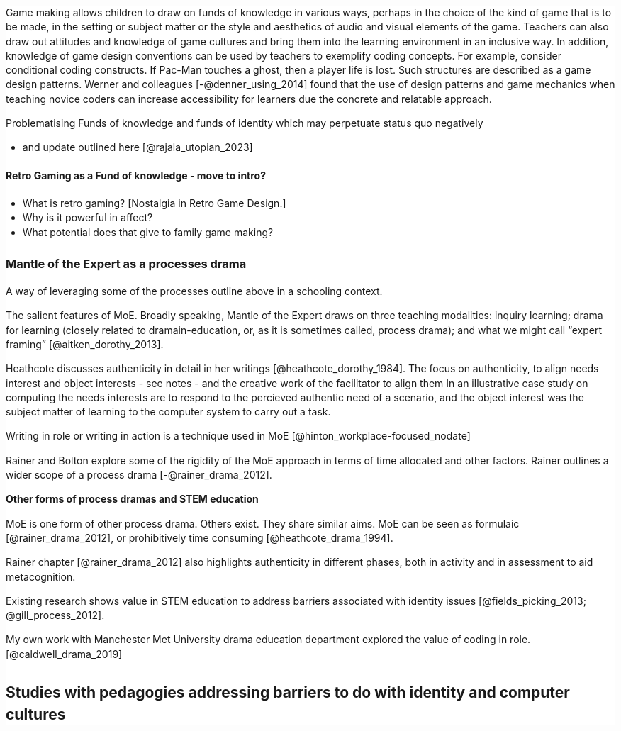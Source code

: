 Game making allows children to draw on funds of knowledge in various ways, perhaps in the choice of the kind of game that is to be made, in the setting or subject matter or the style and aesthetics of audio and visual elements of the game. Teachers can also draw out attitudes and knowledge of game cultures and bring them into the learning environment in an inclusive way. In addition, knowledge of game design conventions can be used by teachers to exemplify coding concepts. For example, consider conditional coding constructs. If Pac-Man touches a ghost, then a player life is lost. Such structures are described as a game design patterns. Werner and colleagues [-@denner_using_2014] found that the use of design patterns and game mechanics when teaching novice coders can increase accessibility for learners due the concrete and relatable approach.

Problematising Funds of knowledge and funds of identity which may perpetuate status quo negatively
- and update outlined here [@rajala_utopian_2023]


#### Retro Gaming as a Fund of knowledge - move to intro?

- What is retro gaming? [Nostalgia in Retro Game Design.]
- Why is it powerful in affect?
- What potential does that give to family game making?


### Mantle of the Expert as a processes drama

A way of leveraging some of the processes outline above in a schooling context.

The salient features of MoE.
    Broadly speaking, Mantle of the Expert draws on three teaching modalities: inquiry learning; drama for learning (closely related to dramain-education, or, as it is sometimes called, process drama); and what we might call “expert framing” [@aitken_dorothy_2013].

Heathcote discusses authenticity in detail in her writings [@heathcote_dorothy_1984].
The focus on authenticity,  to align  needs interest and object interests - see notes - and the creative work of the facilitator to align them
In an illustrative case study on computing the needs interests are to respond to the percieved authentic need of a scenario, and the object interest was the subject matter of learning to the computer system to carry out a task.

Writing in role or writing in action is a technique used in MoE [@hinton_workplace-focused_nodate]

Rainer and Bolton explore some of the rigidity of the MoE approach in terms of time allocated and other factors. Rainer outlines a wider scope of a process drama [-@rainer_drama_2012].


**Other forms of process dramas and STEM education**

MoE is one form of  other process drama. Others exist. They share similar aims. MoE can be seen as formulaic [@rainer_drama_2012], or prohibitively time consuming [@heathcote_drama_1994].

Rainer chapter [@rainer_drama_2012] also highlights authenticity in different phases, both in activity and in assessment to aid metacognition.

Existing research shows value in STEM education to address barriers associated with identity issues [@fields_picking_2013; @gill_process_2012].

My own work with Manchester Met University drama education department explored the value of coding in role.  [@caldwell_drama_2019]

## Studies with pedagogies addressing barriers to do with identity and computer cultures
